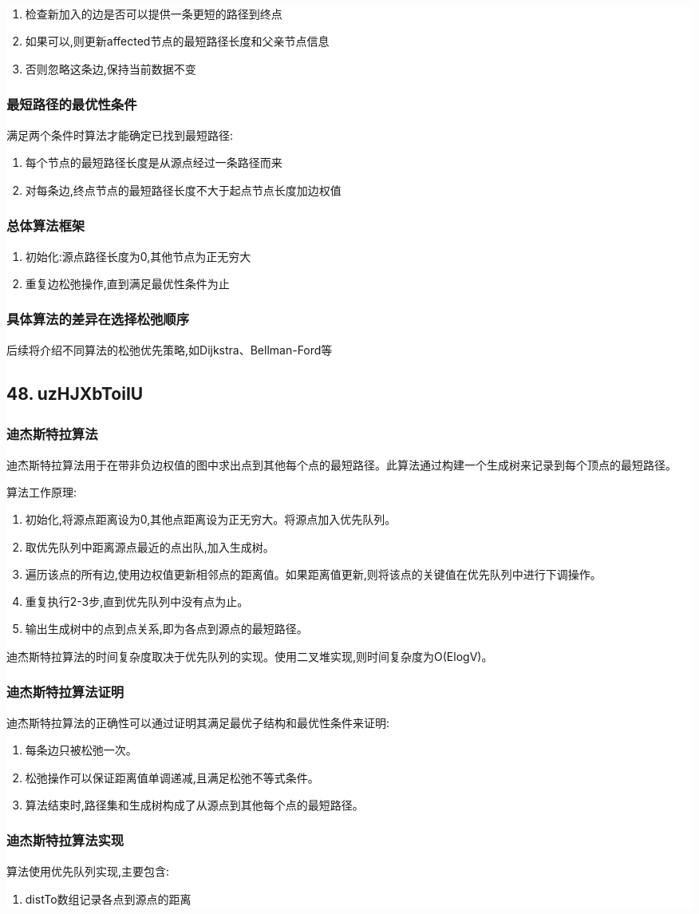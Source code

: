 1. 检查新加入的边是否可以提供一条更短的路径到终点

2. 如果可以,则更新affected节点的最短路径长度和父亲节点信息

3. 否则忽略这条边,保持当前数据不变

### 最短路径的最优性条件

满足两个条件时算法才能确定已找到最短路径:

1. 每个节点的最短路径长度是从源点经过一条路径而来

2. 对每条边,终点节点的最短路径长度不大于起点节点长度加边权值

### 总体算法框架

1. 初始化:源点路径长度为0,其他节点为正无穷大  

2. 重复边松弛操作,直到满足最优性条件为止

### 具体算法的差异在选择松弛顺序

后续将介绍不同算法的松弛优先策略,如Dijkstra、Bellman-Ford等

## 48. uzHJXbToiIU

### 迪杰斯特拉算法

迪杰斯特拉算法用于在带非负边权值的图中求出点到其他每个点的最短路径。此算法通过构建一个生成树来记录到每个顶点的最短路径。

算法工作原理:

1. 初始化,将源点距离设为0,其他点距离设为正无穷大。将源点加入优先队列。

2. 取优先队列中距离源点最近的点出队,加入生成树。

3. 遍历该点的所有边,使用边权值更新相邻点的距离值。如果距离值更新,则将该点的关键值在优先队列中进行下调操作。

4. 重复执行2-3步,直到优先队列中没有点为止。

5. 输出生成树中的点到点关系,即为各点到源点的最短路径。

迪杰斯特拉算法的时间复杂度取决于优先队列的实现。使用二叉堆实现,则时间复杂度为O(ElogV)。

### 迪杰斯特拉算法证明

迪杰斯特拉算法的正确性可以通过证明其满足最优子结构和最优性条件来证明:

1. 每条边只被松弛一次。

2. 松弛操作可以保证距离值单调递减,且满足松弛不等式条件。

3. 算法结束时,路径集和生成树构成了从源点到其他每个点的最短路径。

### 迪杰斯特拉算法实现

算法使用优先队列实现,主要包含:

1. distTo数组记录各点到源点的距离
